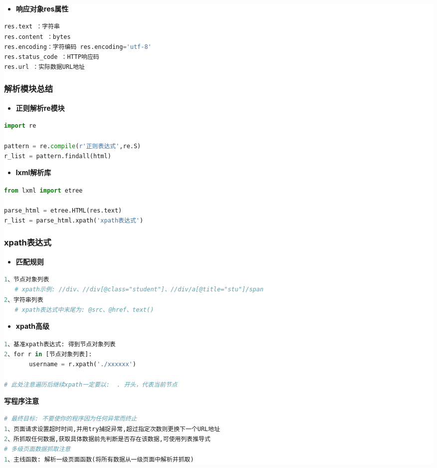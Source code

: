 - **响应对象res属性**

```python
res.text ：字符串
res.content ：bytes
res.encoding：字符编码 res.encoding='utf-8'
res.status_code ：HTTP响应码
res.url ：实际数据URL地址
```

### **解析模块总结**

- **正则解析re模块**

```python
import re 

pattern = re.compile(r'正则表达式',re.S)
r_list = pattern.findall(html)
```

- **lxml解析库**

```python
from lxml import etree

parse_html = etree.HTML(res.text)
r_list = parse_html.xpath('xpath表达式')
```

### **xpath表达式**

- **匹配规则**

```python
1、节点对象列表
   # xpath示例: //div、//div[@class="student"]、//div/a[@title="stu"]/span
2、字符串列表
   # xpath表达式中末尾为: @src、@href、text()
```

- **xpath高级**

```python
1、基准xpath表达式: 得到节点对象列表
2、for r in [节点对象列表]:
       username = r.xpath('./xxxxxx')  

# 此处注意遍历后继续xpath一定要以:  . 开头，代表当前节点
```

**写程序注意**

```python
# 最终目标: 不要使你的程序因为任何异常而终止
1、页面请求设置超时时间,并用try捕捉异常,超过指定次数则更换下一个URL地址
2、所抓取任何数据,获取具体数据前先判断是否存在该数据,可使用列表推导式
# 多级页面数据抓取注意
1、主线函数: 解析一级页面函数(将所有数据从一级页面中解析并抓取)
```
